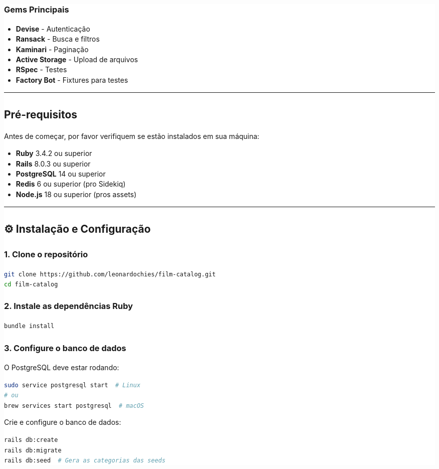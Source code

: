 ### Gems Principais
- **Devise** - Autenticação
- **Ransack** - Busca e filtros
- **Kaminari** - Paginação
- **Active Storage** - Upload de arquivos
- **RSpec** - Testes
- **Factory Bot** - Fixtures para testes

---

## Pré-requisitos

Antes de começar, por favor verifiquem se estão instalados em sua máquina:

- **Ruby** 3.4.2 ou superior
- **Rails** 8.0.3 ou superior
- **PostgreSQL** 14 ou superior
- **Redis** 6 ou superior (pro Sidekiq)
- **Node.js** 18 ou superior (pros assets)

---

## ⚙️ Instalação e Configuração

### 1. Clone o repositório

```bash
git clone https://github.com/leonardochies/film-catalog.git
cd film-catalog
```

### 2. Instale as dependências Ruby

```bash
bundle install
```

### 3. Configure o banco de dados

O PostgreSQL deve estar rodando:

```bash
sudo service postgresql start  # Linux
# ou
brew services start postgresql  # macOS
```

Crie e configure o banco de dados:

```bash
rails db:create
rails db:migrate
rails db:seed  # Gera as categorias das seeds
```
